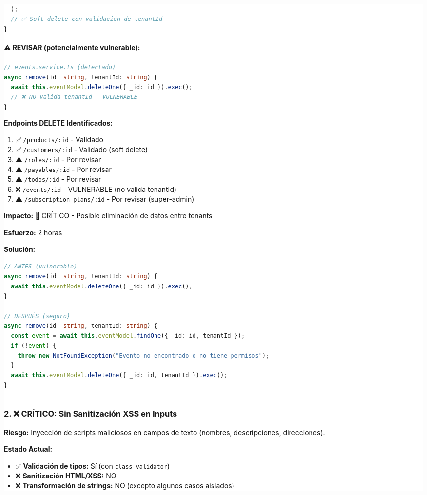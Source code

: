 ```typescript
  );
  // ✅ Soft delete con validación de tenantId
}
```

#### ⚠️ REVISAR (potencialmente vulnerable):
```typescript
// events.service.ts (detectado)
async remove(id: string, tenantId: string) {
  await this.eventModel.deleteOne({ _id: id }).exec();
  // ❌ NO valida tenantId - VULNERABLE
}
```

**Endpoints DELETE Identificados:**
1. ✅ `/products/:id` - Validado
2. ✅ `/customers/:id` - Validado (soft delete)
3. ⚠️ `/roles/:id` - Por revisar
4. ⚠️ `/payables/:id` - Por revisar
5. ⚠️ `/todos/:id` - Por revisar
6. ❌ `/events/:id` - VULNERABLE (no valida tenantId)
7. ⚠️ `/subscription-plans/:id` - Por revisar (super-admin)

**Impacto:** 🔴 CRÍTICO - Posible eliminación de datos entre tenants

**Esfuerzo:** 2 horas

**Solución:**
```typescript
// ANTES (vulnerable)
async remove(id: string, tenantId: string) {
  await this.eventModel.deleteOne({ _id: id }).exec();
}

// DESPUÉS (seguro)
async remove(id: string, tenantId: string) {
  const event = await this.eventModel.findOne({ _id: id, tenantId });
  if (!event) {
    throw new NotFoundException("Evento no encontrado o no tiene permisos");
  }
  await this.eventModel.deleteOne({ _id: id, tenantId }).exec();
}
```

---

### 2. ❌ CRÍTICO: Sin Sanitización XSS en Inputs

**Riesgo:** Inyección de scripts maliciosos en campos de texto (nombres, descripciones, direcciones).

**Estado Actual:**
- ✅ **Validación de tipos:** Sí (con `class-validator`)
- ❌ **Sanitización HTML/XSS:** NO
- ❌ **Transformación de strings:** NO (excepto algunos casos aislados)
